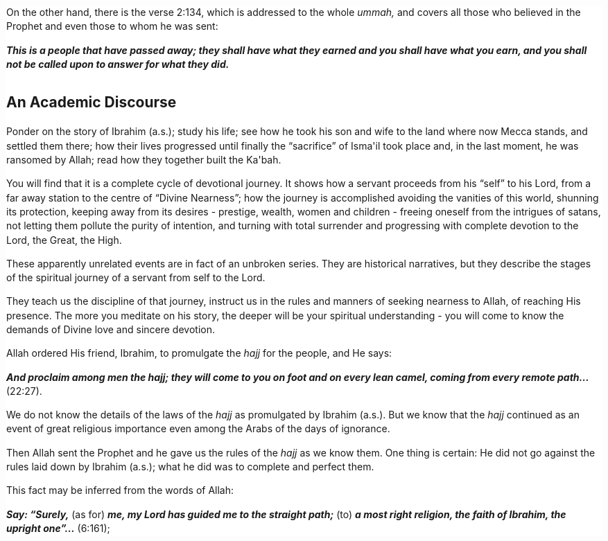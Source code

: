 On the other hand, there is the verse 2:134, which is addressed to the
whole *ummah,* and covers all those who believed in the Prophet and even
those to whom he was sent:

***This is a people that have passed away; they shall have what they
earned and you shall have what you earn, and you shall not be called
upon to answer for what they did.***

An Academic Discourse
---------------------

Ponder on the story of Ibrahim (a.s.); study his life; see how he took
his son and wife to the land where now Mecca stands, and settled them
there; how their lives progressed until finally the “sacrifice” of
Isma'il took place and, in the last moment, he was ransomed by Allah;
read how they together built the Ka'bah.

You will find that it is a complete cycle of devotional journey. It
shows how a servant proceeds from his “self” to his Lord, from a far
away station to the centre of “Divine Nearness”; how the journey is
accomplished avoiding the vanities of this world, shunning its
protection, keeping away from its desires - prestige, wealth, women and
children - freeing oneself from the intrigues of satans, not letting
them pollute the purity of intention, and turning with total surrender
and progressing with complete devotion to the Lord, the Great, the High.

These apparently unrelated events are in fact of an unbroken series.
They are historical narratives, but they describe the stages of the
spiritual journey of a servant from self to the Lord.

They teach us the discipline of that journey, instruct us in the rules
and manners of seeking nearness to Allah, of reaching His presence. The
more you meditate on his story, the deeper will be your spiritual
understanding - you will come to know the demands of Divine love and
sincere devotion.

Allah ordered His friend, Ibrahim, to promulgate the *hajj* for the
people, and He says:

***And proclaim among men the hajj; they will come to you on foot and on
every lean camel, coming from every remote path...*** (22:27).

We do not know the details of the laws of the *hajj* as promulgated by
Ibrahim (a.s.). But we know that the *hajj* continued as an event of
great religious import­ance even among the Arabs of the days of
ignorance.

Then Allah sent the Prophet and he gave us the rules of the *hajj* as we
know them. One thing is certain: He did not go against the rules laid
down by Ibrahim (a.s.); what he did was to complete and perfect them.

This fact may be inferred from the words of Allah:

***Say: “Surely,*** (as for) ***me, my Lord has guided me to the
straight path;*** (to) ***a most right religion, the faith of Ibrahim,
the upright one”...*** (6:161);
